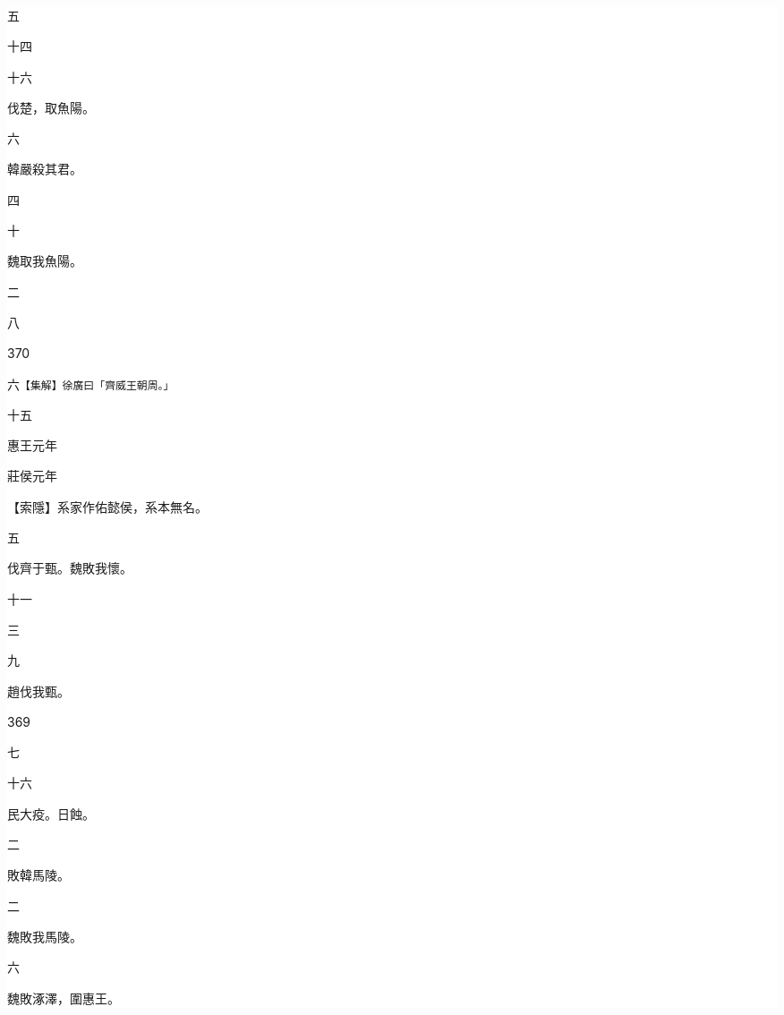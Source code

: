 五

十四

十六

伐楚，取魚陽。

六

韓嚴殺其君。

四

十

魏取我魚陽。

二

八

370

六`【集解】徐廣曰「齊威王朝周。」`

十五

惠王元年

莊侯元年

【索隱】系家作佑懿侯，系本無名。

五

伐齊于甄。魏敗我懷。

十一

三

九

趙伐我甄。

369

七

十六

民大疫。日蝕。

二

敗韓馬陵。

二

魏敗我馬陵。

六

魏敗涿澤，圍惠王。
